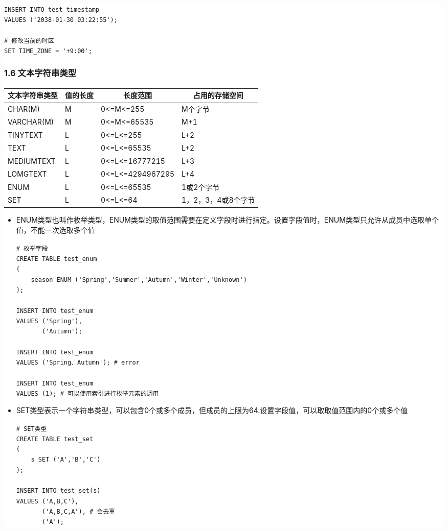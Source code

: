 ```mysql
INSERT INTO test_timestamp
VALUES ('2038-01-30 03:22:55');

# 修改当前的时区
SET TIME_ZONE = '+9:00';
```

### 1.6 文本字符串类型

| 文本字符串类型 | 值的长度 | 长度范围  | 占用的存储空间 |
| -------------- | -------- | --------- | -------------- |
| CHAR(M)        | M        | 0<=M<=255 | M个字节 |
| VARCHAR(M)     | M        | 0<=M<=65535 | M+1 |
| TINYTEXT       | L        | 0<=L<=255          | L+2 |
| TEXT           | L        |0<=L<=65535           | L+2 |
| MEDIUMTEXT     | L        |         0<=L<=16777215  | L+3 |
| LOMGTEXT       | L        |          0<=L<=4294967295 | L+4 |
| ENUM           | L        |0<=L<=65535           | 1或2个字节 |
| SET            | L        |0<=L<=64           | 1，2，3，4或8个字节 |

* ENUM类型也叫作枚举类型，ENUM类型的取值范围需要在定义字段时进行指定。设置字段值时，ENUM类型只允许从成员中选取单个值，不能一次选取多个值

  ```mysql
  # 枚举字段
  CREATE TABLE test_enum
  (
      season ENUM ('Spring','Summer','Autumn','Winter','Unknown')
  );

  INSERT INTO test_enum
  VALUES ('Spring'),
         ('Autumn');

  INSERT INTO test_enum
  VALUES ('Spring、Autumn'); # error

  INSERT INTO test_enum
  VALUES (1); # 可以使用索引进行枚举元素的调用

  ```

* SET类型表示一个字符串类型，可以包含0个或多个成员，但成员的上限为64.设置字段值，可以取取值范围内的0个或多个值

  ```mysql
  # SET类型
  CREATE TABLE test_set
  (
      s SET ('A','B','C')
  );

  INSERT INTO test_set(s)
  VALUES ('A,B,C'),
         ('A,B,C,A'), # 会去重
         ('A');
  ```

